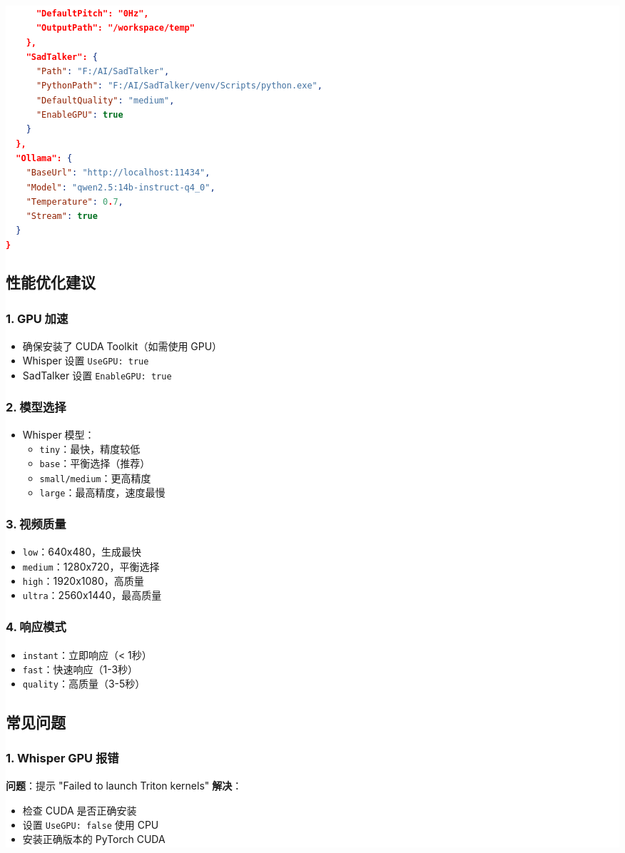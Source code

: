 ```json
      "DefaultPitch": "0Hz",
      "OutputPath": "/workspace/temp"
    },
    "SadTalker": {
      "Path": "F:/AI/SadTalker",
      "PythonPath": "F:/AI/SadTalker/venv/Scripts/python.exe",
      "DefaultQuality": "medium",
      "EnableGPU": true
    }
  },
  "Ollama": {
    "BaseUrl": "http://localhost:11434",
    "Model": "qwen2.5:14b-instruct-q4_0",
    "Temperature": 0.7,
    "Stream": true
  }
}
```

## 性能优化建议

### 1. GPU 加速
- 确保安装了 CUDA Toolkit（如需使用 GPU）
- Whisper 设置 `UseGPU: true`
- SadTalker 设置 `EnableGPU: true`

### 2. 模型选择
- Whisper 模型：
  - `tiny`：最快，精度较低
  - `base`：平衡选择（推荐）
  - `small/medium`：更高精度
  - `large`：最高精度，速度最慢

### 3. 视频质量
- `low`：640x480，生成最快
- `medium`：1280x720，平衡选择
- `high`：1920x1080，高质量
- `ultra`：2560x1440，最高质量

### 4. 响应模式
- `instant`：立即响应（< 1秒）
- `fast`：快速响应（1-3秒）
- `quality`：高质量（3-5秒）

## 常见问题

### 1. Whisper GPU 报错
**问题**：提示 "Failed to launch Triton kernels"
**解决**：
- 检查 CUDA 是否正确安装
- 设置 `UseGPU: false` 使用 CPU
- 安装正确版本的 PyTorch CUDA
